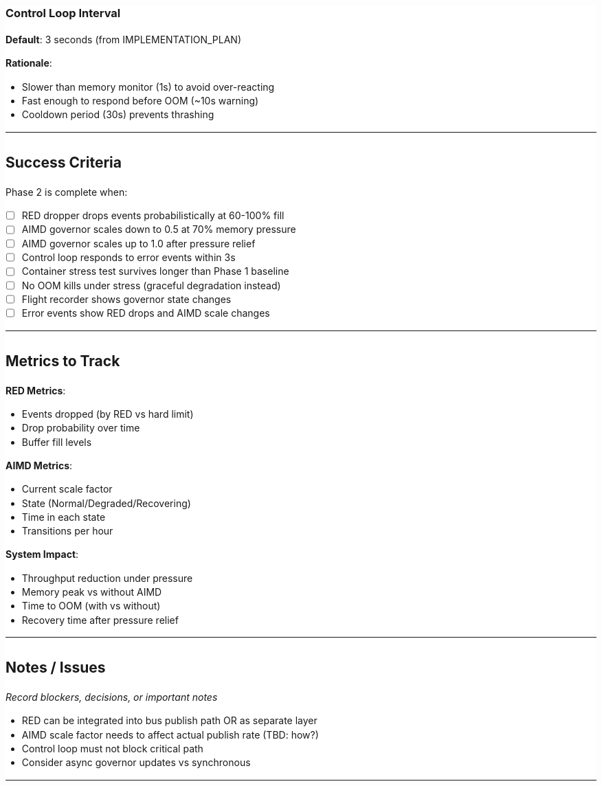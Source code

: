 ### Control Loop Interval

**Default**: 3 seconds (from IMPLEMENTATION_PLAN)

**Rationale**:
- Slower than memory monitor (1s) to avoid over-reacting
- Fast enough to respond before OOM (~10s warning)
- Cooldown period (30s) prevents thrashing

---

## Success Criteria

Phase 2 is complete when:

- [ ] RED dropper drops events probabilistically at 60-100% fill
- [ ] AIMD governor scales down to 0.5 at 70% memory pressure
- [ ] AIMD governor scales up to 1.0 after pressure relief
- [ ] Control loop responds to error events within 3s
- [ ] Container stress test survives longer than Phase 1 baseline
- [ ] No OOM kills under stress (graceful degradation instead)
- [ ] Flight recorder shows governor state changes
- [ ] Error events show RED drops and AIMD scale changes

---

## Metrics to Track

**RED Metrics**:
- Events dropped (by RED vs hard limit)
- Drop probability over time
- Buffer fill levels

**AIMD Metrics**:
- Current scale factor
- State (Normal/Degraded/Recovering)
- Time in each state
- Transitions per hour

**System Impact**:
- Throughput reduction under pressure
- Memory peak vs without AIMD
- Time to OOM (with vs without)
- Recovery time after pressure relief

---

## Notes / Issues

*Record blockers, decisions, or important notes*

- RED can be integrated into bus publish path OR as separate layer
- AIMD scale factor needs to affect actual publish rate (TBD: how?)
- Control loop must not block critical path
- Consider async governor updates vs synchronous

---
